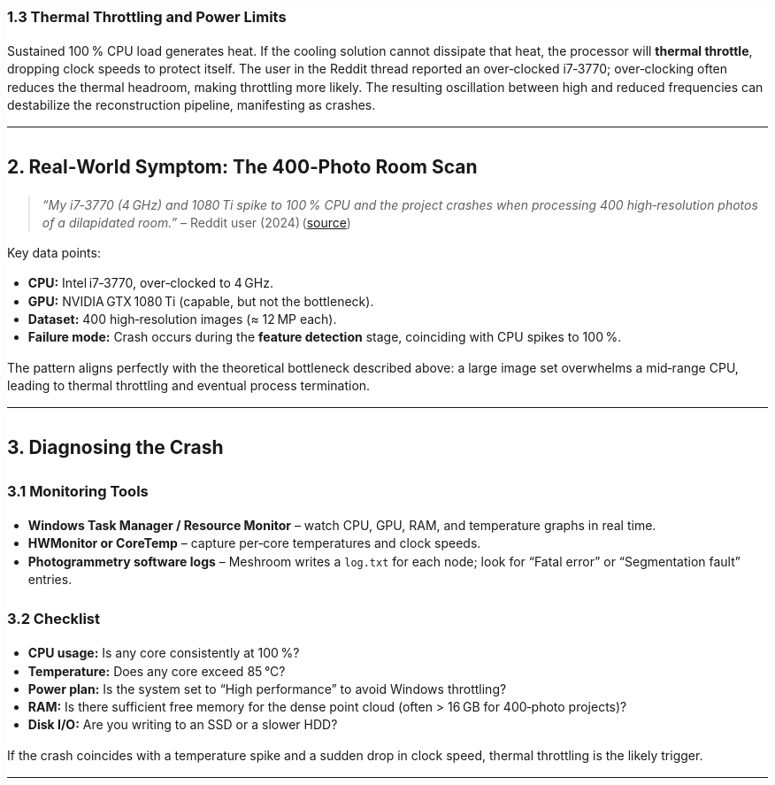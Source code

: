 ### 1.3 Thermal Throttling and Power Limits  

Sustained 100 % CPU load generates heat. If the cooling solution cannot dissipate that heat, the processor will **thermal throttle**, dropping clock speeds to protect itself. The user in the Reddit thread reported an over‑clocked i7‑3770; over‑clocking often reduces the thermal headroom, making throttling more likely. The resulting oscillation between high and reduced frequencies can destabilize the reconstruction pipeline, manifesting as crashes.

---

## 2. Real‑World Symptom: The 400‑Photo Room Scan  

> *“My i7‑3770 (4 GHz) and 1080 Ti spike to 100 % CPU and the project crashes when processing 400 high‑resolution photos of a dilapidated room.”* – Reddit user (2024) ([source](https://www.reddit.com/r/photogrammetry/comments/a1lkfo/hardware_help_for_meshroom_cpu_question/))

Key data points:

- **CPU:** Intel i7‑3770, over‑clocked to 4 GHz.  
- **GPU:** NVIDIA GTX 1080 Ti (capable, but not the bottleneck).  
- **Dataset:** 400 high‑resolution images (≈ 12 MP each).  
- **Failure mode:** Crash occurs during the **feature detection** stage, coinciding with CPU spikes to 100 %.  

The pattern aligns perfectly with the theoretical bottleneck described above: a large image set overwhelms a mid‑range CPU, leading to thermal throttling and eventual process termination.

---

## 3. Diagnosing the Crash  

### 3.1 Monitoring Tools  

- **Windows Task Manager / Resource Monitor** – watch CPU, GPU, RAM, and temperature graphs in real time.  
- **HWMonitor or CoreTemp** – capture per‑core temperatures and clock speeds.  
- **Photogrammetry software logs** – Meshroom writes a `log.txt` for each node; look for “Fatal error” or “Segmentation fault” entries.

### 3.2 Checklist  

- **CPU usage:** Is any core consistently at 100 %?  
- **Temperature:** Does any core exceed 85 °C?  
- **Power plan:** Is the system set to “High performance” to avoid Windows throttling?  
- **RAM:** Is there sufficient free memory for the dense point cloud (often > 16 GB for 400‑photo projects)?  
- **Disk I/O:** Are you writing to an SSD or a slower HDD?  

If the crash coincides with a temperature spike and a sudden drop in clock speed, thermal throttling is the likely trigger.

---

